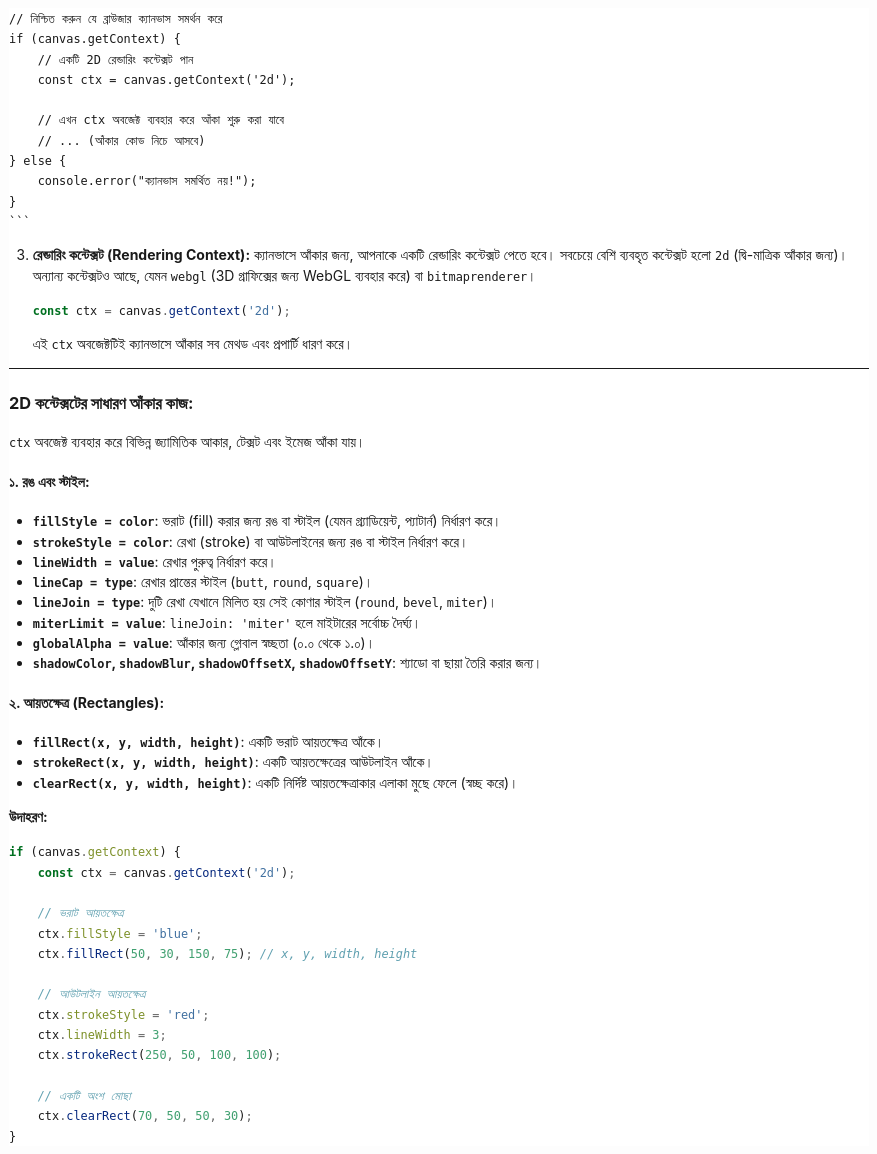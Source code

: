     // নিশ্চিত করুন যে ব্রাউজার ক্যানভাস সমর্থন করে
    if (canvas.getContext) {
        // একটি 2D রেন্ডারিং কন্টেক্সট পান
        const ctx = canvas.getContext('2d');

        // এখন ctx অবজেক্ট ব্যবহার করে আঁকা শুরু করা যাবে
        // ... (আঁকার কোড নিচে আসবে)
    } else {
        console.error("ক্যানভাস সমর্থিত নয়!");
    }
    ```

3.  **রেন্ডারিং কন্টেক্সট (Rendering Context):**
    ক্যানভাসে আঁকার জন্য, আপনাকে একটি রেন্ডারিং কন্টেক্সট পেতে হবে। সবচেয়ে বেশি ব্যবহৃত কন্টেক্সট হলো `2d` (দ্বি-মাত্রিক আঁকার জন্য)। অন্যান্য কন্টেক্সটও আছে, যেমন `webgl` (3D গ্রাফিক্সের জন্য WebGL ব্যবহার করে) বা `bitmaprenderer`।
    ```javascript
    const ctx = canvas.getContext('2d');
    ```
    এই `ctx` অবজেক্টটিই ক্যানভাসে আঁকার সব মেথড এবং প্রপার্টি ধারণ করে।

---

### 2D কন্টেক্সটের সাধারণ আঁকার কাজ:

`ctx` অবজেক্ট ব্যবহার করে বিভিন্ন জ্যামিতিক আকার, টেক্সট এবং ইমেজ আঁকা যায়।

#### ১. রঙ এবং স্টাইল:

*   **`fillStyle = color`**: ভরাট (fill) করার জন্য রঙ বা স্টাইল (যেমন গ্র্যাডিয়েন্ট, প্যাটার্ন) নির্ধারণ করে।
*   **`strokeStyle = color`**: রেখা (stroke) বা আউটলাইনের জন্য রঙ বা স্টাইল নির্ধারণ করে।
*   **`lineWidth = value`**: রেখার পুরুত্ব নির্ধারণ করে।
*   **`lineCap = type`**: রেখার প্রান্তের স্টাইল (`butt`, `round`, `square`)।
*   **`lineJoin = type`**: দুটি রেখা যেখানে মিলিত হয় সেই কোণার স্টাইল (`round`, `bevel`, `miter`)।
*   **`miterLimit = value`**: `lineJoin: 'miter'` হলে মাইটারের সর্বোচ্চ দৈর্ঘ্য।
*   **`globalAlpha = value`**: আঁকার জন্য গ্লোবাল স্বচ্ছতা (০.০ থেকে ১.০)।
*   **`shadowColor`, `shadowBlur`, `shadowOffsetX`, `shadowOffsetY`**: শ্যাডো বা ছায়া তৈরি করার জন্য।

#### ২. আয়তক্ষেত্র (Rectangles):

*   **`fillRect(x, y, width, height)`**: একটি ভরাট আয়তক্ষেত্র আঁকে।
*   **`strokeRect(x, y, width, height)`**: একটি আয়তক্ষেত্রের আউটলাইন আঁকে।
*   **`clearRect(x, y, width, height)`**: একটি নির্দিষ্ট আয়তক্ষেত্রাকার এলাকা মুছে ফেলে (স্বচ্ছ করে)।

**উদাহরণ:**
```javascript
if (canvas.getContext) {
    const ctx = canvas.getContext('2d');

    // ভরাট আয়তক্ষেত্র
    ctx.fillStyle = 'blue';
    ctx.fillRect(50, 30, 150, 75); // x, y, width, height

    // আউটলাইন আয়তক্ষেত্র
    ctx.strokeStyle = 'red';
    ctx.lineWidth = 3;
    ctx.strokeRect(250, 50, 100, 100);

    // একটি অংশ মোছা
    ctx.clearRect(70, 50, 50, 30);
}
```
